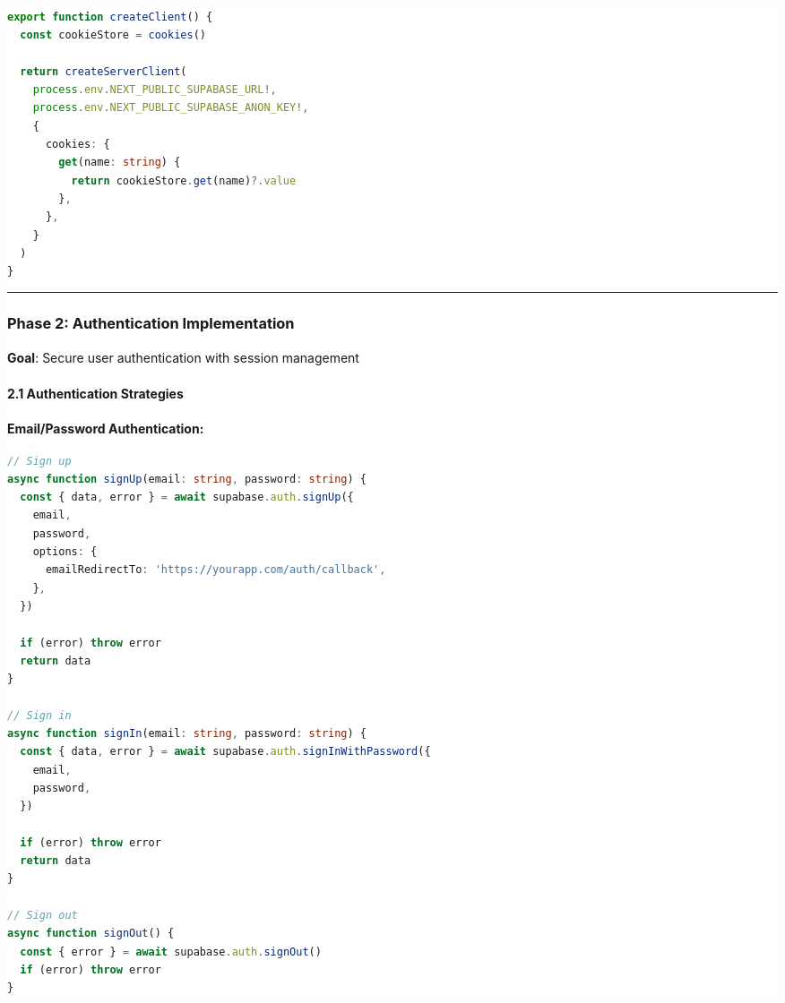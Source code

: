 ```typescript
export function createClient() {
  const cookieStore = cookies()

  return createServerClient(
    process.env.NEXT_PUBLIC_SUPABASE_URL!,
    process.env.NEXT_PUBLIC_SUPABASE_ANON_KEY!,
    {
      cookies: {
        get(name: string) {
          return cookieStore.get(name)?.value
        },
      },
    }
  )
}
```

---

### Phase 2: Authentication Implementation

**Goal**: Secure user authentication with session management

#### 2.1 Authentication Strategies

**Email/Password Authentication:**

```typescript
// Sign up
async function signUp(email: string, password: string) {
  const { data, error } = await supabase.auth.signUp({
    email,
    password,
    options: {
      emailRedirectTo: 'https://yourapp.com/auth/callback',
    },
  })

  if (error) throw error
  return data
}

// Sign in
async function signIn(email: string, password: string) {
  const { data, error } = await supabase.auth.signInWithPassword({
    email,
    password,
  })

  if (error) throw error
  return data
}

// Sign out
async function signOut() {
  const { error } = await supabase.auth.signOut()
  if (error) throw error
}
```
